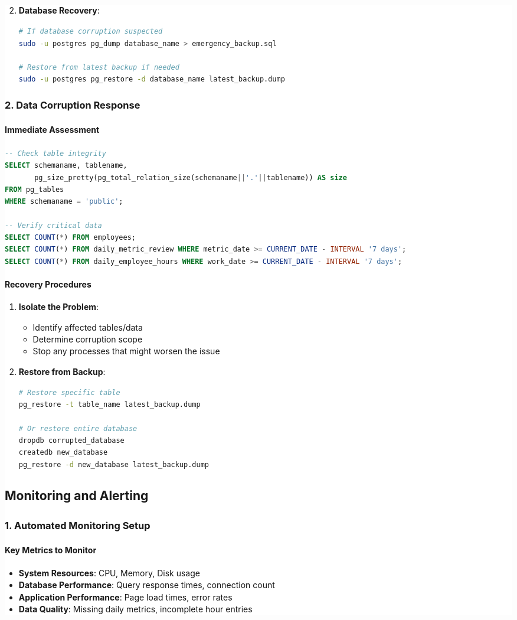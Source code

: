 2. **Database Recovery**:
   ```bash
   # If database corruption suspected
   sudo -u postgres pg_dump database_name > emergency_backup.sql
   
   # Restore from latest backup if needed
   sudo -u postgres pg_restore -d database_name latest_backup.dump
   ```

### 2. Data Corruption Response

#### Immediate Assessment
```sql
-- Check table integrity
SELECT schemaname, tablename, 
       pg_size_pretty(pg_total_relation_size(schemaname||'.'||tablename)) AS size
FROM pg_tables 
WHERE schemaname = 'public';

-- Verify critical data
SELECT COUNT(*) FROM employees;
SELECT COUNT(*) FROM daily_metric_review WHERE metric_date >= CURRENT_DATE - INTERVAL '7 days';
SELECT COUNT(*) FROM daily_employee_hours WHERE work_date >= CURRENT_DATE - INTERVAL '7 days';
```

#### Recovery Procedures
1. **Isolate the Problem**:
   - Identify affected tables/data
   - Determine corruption scope
   - Stop any processes that might worsen the issue

2. **Restore from Backup**:
   ```bash
   # Restore specific table
   pg_restore -t table_name latest_backup.dump
   
   # Or restore entire database
   dropdb corrupted_database
   createdb new_database
   pg_restore -d new_database latest_backup.dump
   ```

## Monitoring and Alerting

### 1. Automated Monitoring Setup

#### Key Metrics to Monitor
- **System Resources**: CPU, Memory, Disk usage
- **Database Performance**: Query response times, connection count
- **Application Performance**: Page load times, error rates
- **Data Quality**: Missing daily metrics, incomplete hour entries
